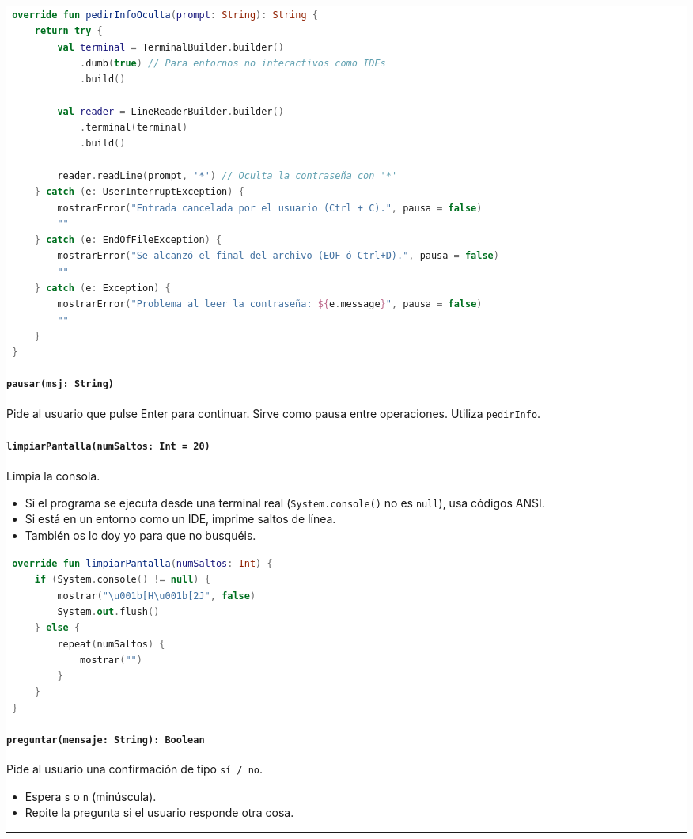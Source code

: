    ```kotlin
    override fun pedirInfoOculta(prompt: String): String {
        return try {
            val terminal = TerminalBuilder.builder()
                .dumb(true) // Para entornos no interactivos como IDEs
                .build()

            val reader = LineReaderBuilder.builder()
                .terminal(terminal)
                .build()

            reader.readLine(prompt, '*') // Oculta la contraseña con '*'
        } catch (e: UserInterruptException) {
            mostrarError("Entrada cancelada por el usuario (Ctrl + C).", pausa = false)
            ""
        } catch (e: EndOfFileException) {
            mostrarError("Se alcanzó el final del archivo (EOF ó Ctrl+D).", pausa = false)
            ""
        } catch (e: Exception) {
            mostrarError("Problema al leer la contraseña: ${e.message}", pausa = false)
            ""
        }
    }
   ```

#### `pausar(msj: String)`
   Pide al usuario que pulse Enter para continuar. Sirve como pausa entre operaciones. Utiliza `pedirInfo`.

#### `limpiarPantalla(numSaltos: Int = 20)`
   Limpia la consola.  
   - Si el programa se ejecuta desde una terminal real (`System.console()` no es `null`), usa códigos ANSI.  
   - Si está en un entorno como un IDE, imprime saltos de línea.
   - También os lo doy yo para que no busquéis.

   ```kotlin
    override fun limpiarPantalla(numSaltos: Int) {
        if (System.console() != null) {
            mostrar("\u001b[H\u001b[2J", false)
            System.out.flush()
        } else {
            repeat(numSaltos) {
                mostrar("")
            }
        }
    }
   ```

#### `preguntar(mensaje: String): Boolean`
   Pide al usuario una confirmación de tipo `sí / no`.  
   - Espera `s` o `n` (minúscula).  
   - Repite la pregunta si el usuario responde otra cosa.

---